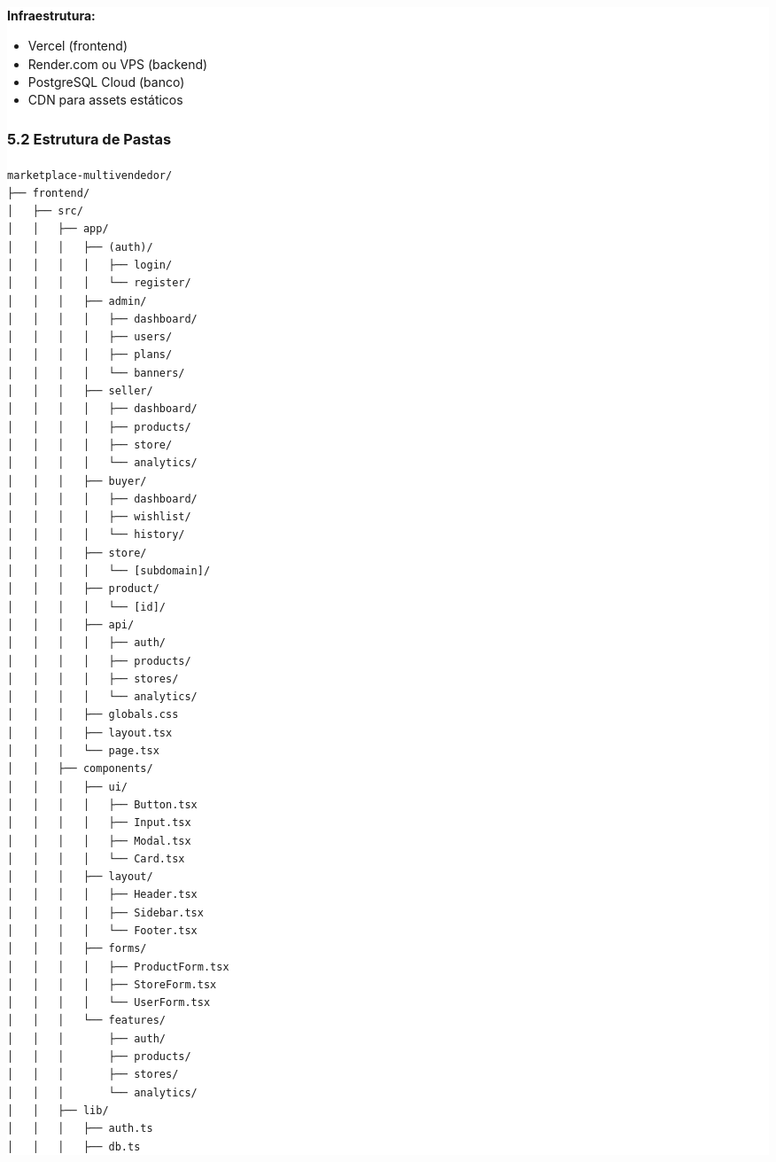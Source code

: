 **Infraestrutura:**
- Vercel (frontend)
- Render.com ou VPS (backend)
- PostgreSQL Cloud (banco)
- CDN para assets estáticos

### 5.2 Estrutura de Pastas

```
marketplace-multivendedor/
├── frontend/
│   ├── src/
│   │   ├── app/
│   │   │   ├── (auth)/
│   │   │   │   ├── login/
│   │   │   │   └── register/
│   │   │   ├── admin/
│   │   │   │   ├── dashboard/
│   │   │   │   ├── users/
│   │   │   │   ├── plans/
│   │   │   │   └── banners/
│   │   │   ├── seller/
│   │   │   │   ├── dashboard/
│   │   │   │   ├── products/
│   │   │   │   ├── store/
│   │   │   │   └── analytics/
│   │   │   ├── buyer/
│   │   │   │   ├── dashboard/
│   │   │   │   ├── wishlist/
│   │   │   │   └── history/
│   │   │   ├── store/
│   │   │   │   └── [subdomain]/
│   │   │   ├── product/
│   │   │   │   └── [id]/
│   │   │   ├── api/
│   │   │   │   ├── auth/
│   │   │   │   ├── products/
│   │   │   │   ├── stores/
│   │   │   │   └── analytics/
│   │   │   ├── globals.css
│   │   │   ├── layout.tsx
│   │   │   └── page.tsx
│   │   ├── components/
│   │   │   ├── ui/
│   │   │   │   ├── Button.tsx
│   │   │   │   ├── Input.tsx
│   │   │   │   ├── Modal.tsx
│   │   │   │   └── Card.tsx
│   │   │   ├── layout/
│   │   │   │   ├── Header.tsx
│   │   │   │   ├── Sidebar.tsx
│   │   │   │   └── Footer.tsx
│   │   │   ├── forms/
│   │   │   │   ├── ProductForm.tsx
│   │   │   │   ├── StoreForm.tsx
│   │   │   │   └── UserForm.tsx
│   │   │   └── features/
│   │   │       ├── auth/
│   │   │       ├── products/
│   │   │       ├── stores/
│   │   │       └── analytics/
│   │   ├── lib/
│   │   │   ├── auth.ts
│   │   │   ├── db.ts
```